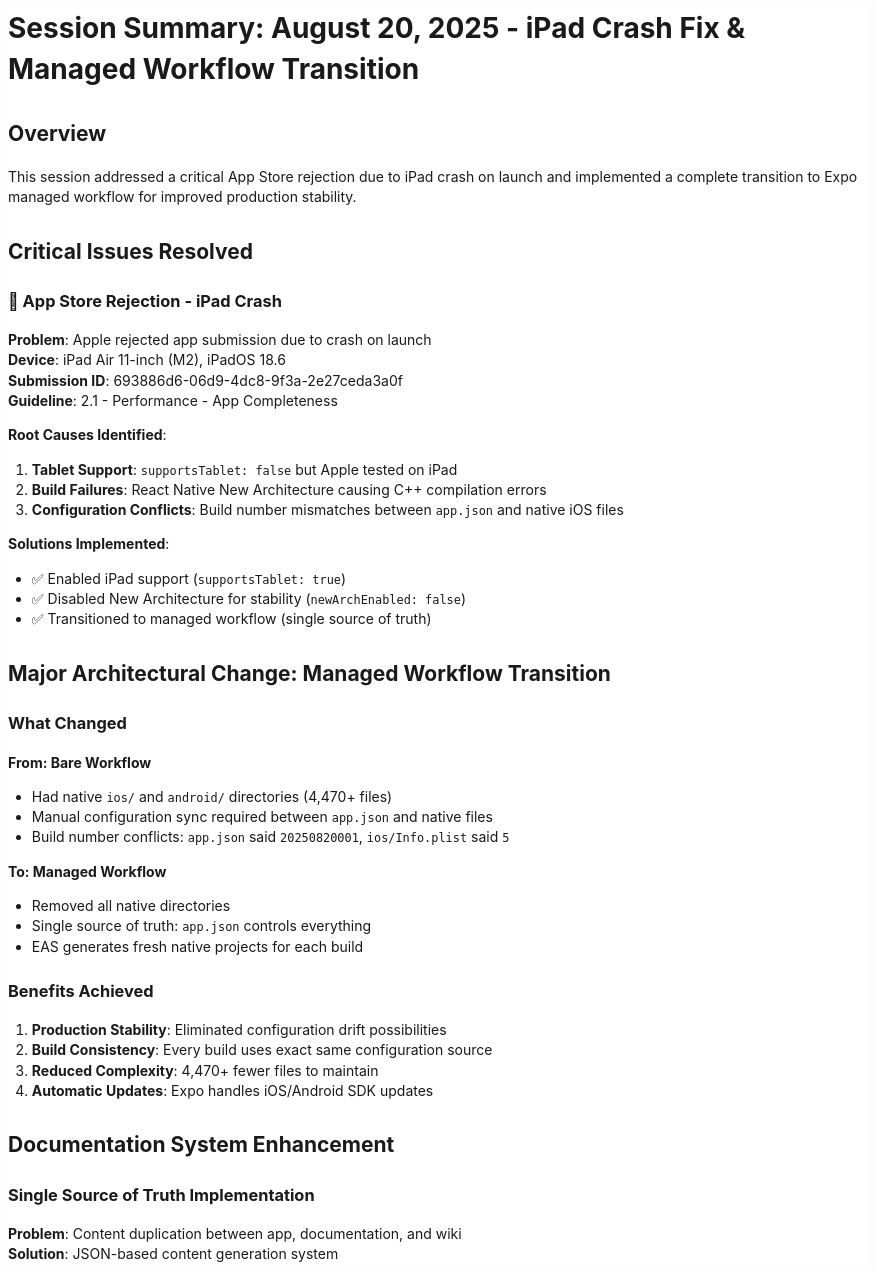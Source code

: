 # Session Summary: August 20, 2025 - iPad Crash Fix & Managed Workflow Transition

## Overview

This session addressed a critical App Store rejection due to iPad crash on launch and implemented a complete transition to Expo managed workflow for improved production stability.

## Critical Issues Resolved

### 🚨 App Store Rejection - iPad Crash
**Problem**: Apple rejected app submission due to crash on launch  
**Device**: iPad Air 11-inch (M2), iPadOS 18.6  
**Submission ID**: 693886d6-06d9-4dc8-9f3a-2e27ceda3a0f  
**Guideline**: 2.1 - Performance - App Completeness  

**Root Causes Identified**:
1. **Tablet Support**: `supportsTablet: false` but Apple tested on iPad
2. **Build Failures**: React Native New Architecture causing C++ compilation errors
3. **Configuration Conflicts**: Build number mismatches between `app.json` and native iOS files

**Solutions Implemented**:
- ✅ Enabled iPad support (`supportsTablet: true`)
- ✅ Disabled New Architecture for stability (`newArchEnabled: false`)  
- ✅ Transitioned to managed workflow (single source of truth)

## Major Architectural Change: Managed Workflow Transition

### What Changed
**From: Bare Workflow**
- Had native `ios/` and `android/` directories (4,470+ files)
- Manual configuration sync required between `app.json` and native files
- Build number conflicts: `app.json` said `20250820001`, `ios/Info.plist` said `5`

**To: Managed Workflow**
- Removed all native directories
- Single source of truth: `app.json` controls everything
- EAS generates fresh native projects for each build

### Benefits Achieved
1. **Production Stability**: Eliminated configuration drift possibilities
2. **Build Consistency**: Every build uses exact same configuration source
3. **Reduced Complexity**: 4,470+ fewer files to maintain
4. **Automatic Updates**: Expo handles iOS/Android SDK updates

## Documentation System Enhancement

### Single Source of Truth Implementation
**Problem**: Content duplication between app, documentation, and wiki  
**Solution**: JSON-based content generation system
